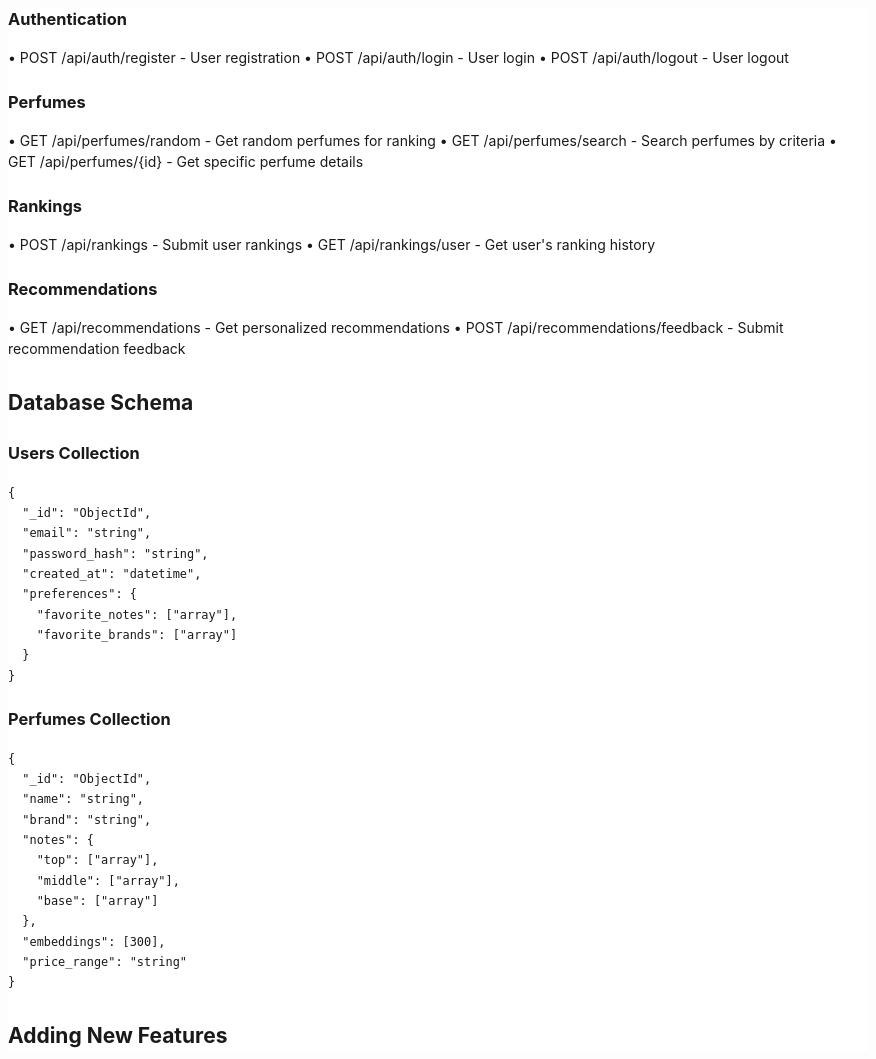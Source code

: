 ### Authentication
• POST /api/auth/register - User registration
• POST /api/auth/login - User login
• POST /api/auth/logout - User logout

### Perfumes
• GET /api/perfumes/random - Get random perfumes for ranking
• GET /api/perfumes/search - Search perfumes by criteria
• GET /api/perfumes/{id} - Get specific perfume details

### Rankings
• POST /api/rankings - Submit user rankings
• GET /api/rankings/user - Get user's ranking history

### Recommendations
• GET /api/recommendations - Get personalized recommendations
• POST /api/recommendations/feedback - Submit recommendation feedback

## Database Schema

### Users Collection

    {
      "_id": "ObjectId",
      "email": "string",
      "password_hash": "string", 
      "created_at": "datetime",
      "preferences": {
        "favorite_notes": ["array"],
        "favorite_brands": ["array"]
      }
    }

### Perfumes Collection

    {
      "_id": "ObjectId",
      "name": "string",
      "brand": "string",
      "notes": {
        "top": ["array"],
        "middle": ["array"],
        "base": ["array"]
      },
      "embeddings": [300],
      "price_range": "string"
    }

## Adding New Features
